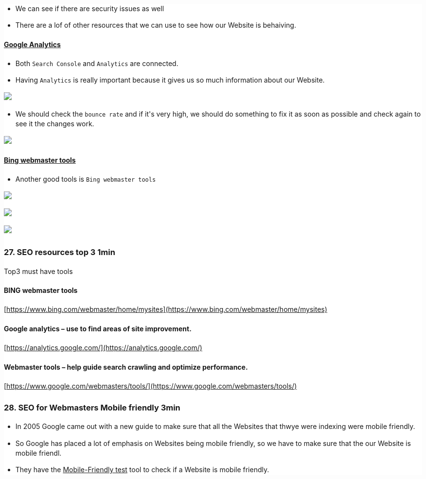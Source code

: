 - We can see if there are security issues as well

- There are a lof of other resources that we can use to see how our Website is behaiving.

#### [Google Analytics](https://analytics.google.com)

- Both `Search Console` and `Analytics` are connected.

- Having `Analytics` is really important because it gives us so much information about our Website. 

 ![](/images/other/seo-for-webmasters-thinking-seo/263MustHaveFreeToolsSeoForWebmasters3.png)

- We should check the `bounce rate` and if it's very high, we should do something to fix it as soon as possible and check again to see it the changes work.

 ![](/images/other/seo-for-webmasters-thinking-seo/263MustHaveFreeToolsSeoForWebmasters4.png)

#### [Bing webmaster tools](https://www.bing.com/toolbox/webmaster)

- Another good tools is `Bing webmaster tools`

 ![](/images/other/seo-for-webmasters-thinking-seo/263MustHaveFreeToolsSeoForWebmasters5.png)

 ![](/images/other/seo-for-webmasters-thinking-seo/263MustHaveFreeToolsSeoForWebmasters6.png)

 ![](/images/other/seo-for-webmasters-thinking-seo/263MustHaveFreeToolsSeoForWebmasters7.png)


### 27. SEO resources top 3 1min

Top3 must have tools

#### BING webmaster tools

[https://www.bing.com/webmaster/home/mysites](https://www.bing.com/webmaster/home/mysites)

#### Google analytics – use to find areas of site improvement.

[https://analytics.google.com/](https://analytics.google.com/)

#### Webmaster tools – help guide search crawling and optimize performance.

[https://www.google.com/webmasters/tools/](https://www.google.com/webmasters/tools/)

### 28. SEO for Webmasters Mobile friendly 3min

- In 2005 Google came out with a new guide to make sure that all the Websites that thwye were indexing were mobile friendly.

- So Google has placed a lot of emphasis on Websites being mobile friendly, so we have to make sure that the our  Website is  mobile friendl.

- They have the [Mobile-Friendly test](https://search.google.com/test/mobile-friendly) tool to check if a Website is mobile friendly.
